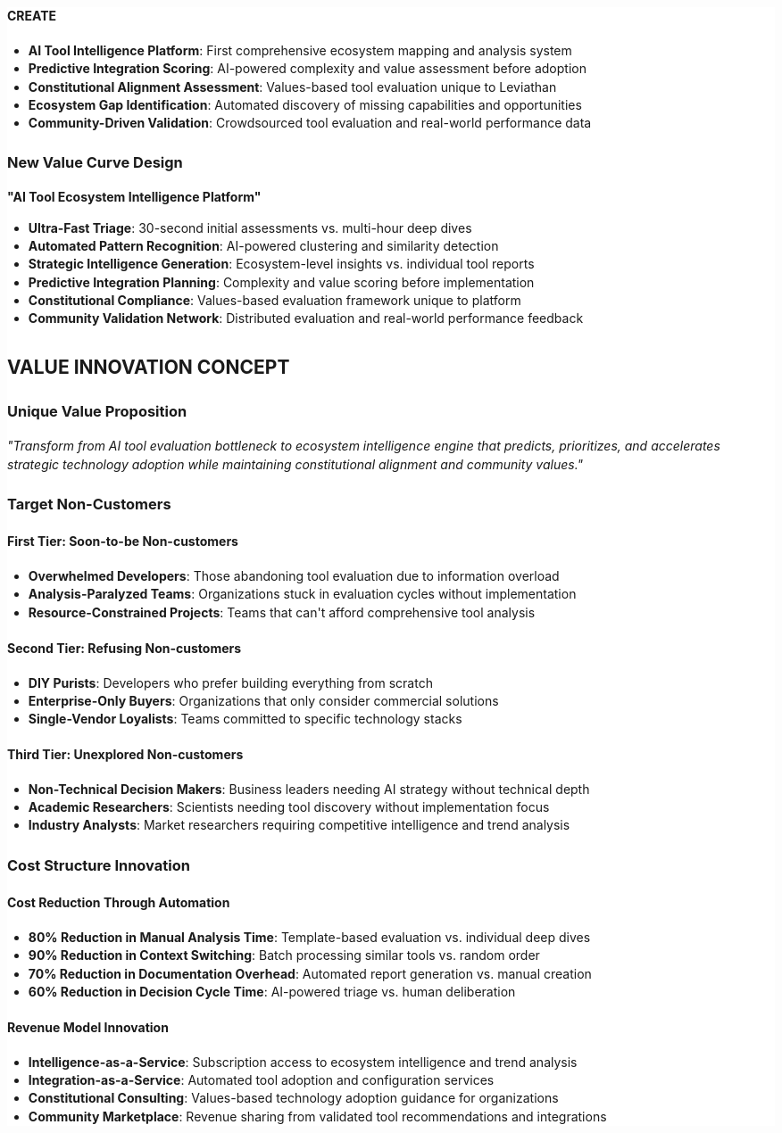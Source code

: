 #### CREATE
- **AI Tool Intelligence Platform**: First comprehensive ecosystem mapping and analysis system
- **Predictive Integration Scoring**: AI-powered complexity and value assessment before adoption
- **Constitutional Alignment Assessment**: Values-based tool evaluation unique to Leviathan
- **Ecosystem Gap Identification**: Automated discovery of missing capabilities and opportunities
- **Community-Driven Validation**: Crowdsourced tool evaluation and real-world performance data

### New Value Curve Design

**"AI Tool Ecosystem Intelligence Platform"**
- **Ultra-Fast Triage**: 30-second initial assessments vs. multi-hour deep dives
- **Automated Pattern Recognition**: AI-powered clustering and similarity detection
- **Strategic Intelligence Generation**: Ecosystem-level insights vs. individual tool reports
- **Predictive Integration Planning**: Complexity and value scoring before implementation
- **Constitutional Compliance**: Values-based evaluation framework unique to platform
- **Community Validation Network**: Distributed evaluation and real-world performance feedback

## VALUE INNOVATION CONCEPT

### Unique Value Proposition
*"Transform from AI tool evaluation bottleneck to ecosystem intelligence engine that predicts, prioritizes, and accelerates strategic technology adoption while maintaining constitutional alignment and community values."*

### Target Non-Customers

#### First Tier: Soon-to-be Non-customers
- **Overwhelmed Developers**: Those abandoning tool evaluation due to information overload
- **Analysis-Paralyzed Teams**: Organizations stuck in evaluation cycles without implementation
- **Resource-Constrained Projects**: Teams that can't afford comprehensive tool analysis

#### Second Tier: Refusing Non-customers  
- **DIY Purists**: Developers who prefer building everything from scratch
- **Enterprise-Only Buyers**: Organizations that only consider commercial solutions
- **Single-Vendor Loyalists**: Teams committed to specific technology stacks

#### Third Tier: Unexplored Non-customers
- **Non-Technical Decision Makers**: Business leaders needing AI strategy without technical depth
- **Academic Researchers**: Scientists needing tool discovery without implementation focus
- **Industry Analysts**: Market researchers requiring competitive intelligence and trend analysis

### Cost Structure Innovation

#### Cost Reduction Through Automation
- **80% Reduction in Manual Analysis Time**: Template-based evaluation vs. individual deep dives
- **90% Reduction in Context Switching**: Batch processing similar tools vs. random order
- **70% Reduction in Documentation Overhead**: Automated report generation vs. manual creation
- **60% Reduction in Decision Cycle Time**: AI-powered triage vs. human deliberation

#### Revenue Model Innovation
- **Intelligence-as-a-Service**: Subscription access to ecosystem intelligence and trend analysis
- **Integration-as-a-Service**: Automated tool adoption and configuration services
- **Constitutional Consulting**: Values-based technology adoption guidance for organizations
- **Community Marketplace**: Revenue sharing from validated tool recommendations and integrations
